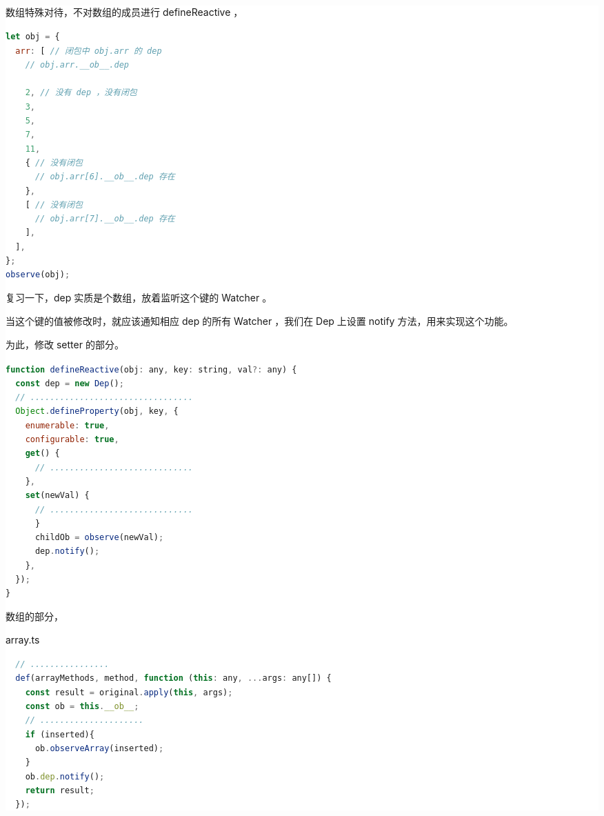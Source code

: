 数组特殊对待，不对数组的成员进行 defineReactive ，

```js
let obj = {
  arr: [ // 闭包中 obj.arr 的 dep
    // obj.arr.__ob__.dep

    2, // 没有 dep ，没有闭包
    3,
    5,
    7,
    11,
    { // 没有闭包
      // obj.arr[6].__ob__.dep 存在
    },
    [ // 没有闭包
      // obj.arr[7].__ob__.dep 存在
    ],
  ],
};
observe(obj);
```

复习一下，dep 实质是个数组，放着监听这个键的 Watcher 。

当这个键的值被修改时，就应该通知相应 dep 的所有 Watcher ，我们在 Dep 上设置 notify 方法，用来实现这个功能。

为此，修改 setter 的部分。

```js
function defineReactive(obj: any, key: string, val?: any) {
  const dep = new Dep();
  // .................................
  Object.defineProperty(obj, key, {
    enumerable: true,
    configurable: true,
    get() {
      // .............................
    },
    set(newVal) {
      // .............................
      }
      childOb = observe(newVal);
      dep.notify();
    },
  });
}
```

数组的部分，

array.ts
```js
  // ................
  def(arrayMethods, method, function (this: any, ...args: any[]) {
    const result = original.apply(this, args);
    const ob = this.__ob__;
    // .....................
    if (inserted){
      ob.observeArray(inserted);
    }
    ob.dep.notify();
    return result;
  });
```


  [1]: http://es6.ruanyifeng.com/
  [2]: https://developer.mozilla.org/zh-CN/docs/Web/JavaScript/Reference/Global_Objects/Object/defineProperty
  [3]: https://developer.mozilla.org/zh-CN/docs/Web/JavaScript/Reference/Global_Objects/Object/observe
  [4]: http://es6.ruanyifeng.com/#docs/proxy
  [5]: https://cn.vuejs.org/v2/guide/list.html#%E6%95%B0%E7%BB%84%E6%9B%B4%E6%96%B0%E6%A3%80%E6%B5%8B
  [6]: https://cn.vuejs.org/v2/guide/computed.html#%E8%AE%A1%E7%AE%97%E5%B1%9E%E6%80%A7
  [7]: https://cn.vuejs.org/v2/api/#vm-watch
  [8]: https://github.com/vuejs/vue/issues/3883
  [9]: https://juejin.im/post/5ab88836f265da237410f701